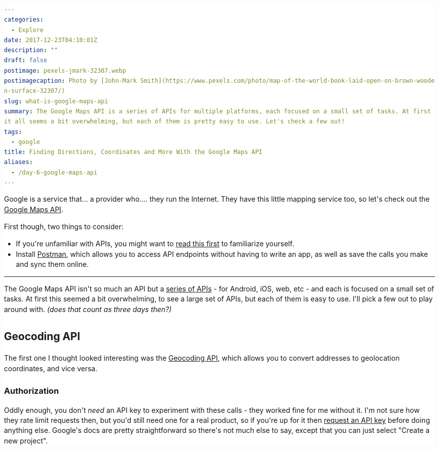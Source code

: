 ```yaml
---
categories:
  - Explore
date: 2017-12-23T04:10:01Z
description: ""
draft: false
postimage: pexels-jmark-32307.webp
postimagecaption: Photo by [John-Mark Smith](https://www.pexels.com/photo/map-of-the-world-book-laid-open-on-brown-wooden-surface-32307/)
slug: what-is-google-maps-api
summary: The Google Maps API is a series of APIs for multiple platforms, each focused on a small set of tasks. At first it all seems a bit overwhelming, but each of them is pretty easy to use. Let's check a few out!
tags:
  - google
title: Finding Directions, Coordinates and More With the Google Maps API
aliases:
  - /day-6-google-maps-api
---
```

Google is a service that... a provider who.... they run the Internet. They have this little mapping service too, so let's check out the [Google Maps API](https://developers.google.com/maps/).

First though, two things to consider:

- If you're unfamiliar with APIs, you might want to [read this first](https://grantwinney.com/what-is-an-api/) to familiarize yourself.
- Install [Postman](https://www.getpostman.com/), which allows you to access API endpoints without having to write an app, as well as save the calls you make and sync them online.

---

The Google Maps API isn't so much an API but a [series of APIs](https://developers.google.com/maps/get-started/) - for Android, iOS, web, etc - and each is focused on a small set of tasks. At first this seemed a bit overwhelming, to see a large set of APIs, but each of them is easy to use. I'll pick a few out to play around with. _(does that count as three days then?)_

## Geocoding API

The first one I thought looked interesting was the [Geocoding API](https://developers.google.com/maps/documentation/geocoding/start), which allows you to convert addresses to geolocation coordinates, and vice versa.

### Authorization

Oddly enough, you don't _need_ an API key to experiment with these calls - they worked fine for me without it. I'm not sure how they rate limit requests then, but you'd still need one for a real product, so if you're up for it then [request an API key](https://developers.google.com/maps/documentation/geocoding/get-api-key) before doing anything else. Google's docs are pretty straightforward so there's not much else to say, except that you can just select "Create a new project".
